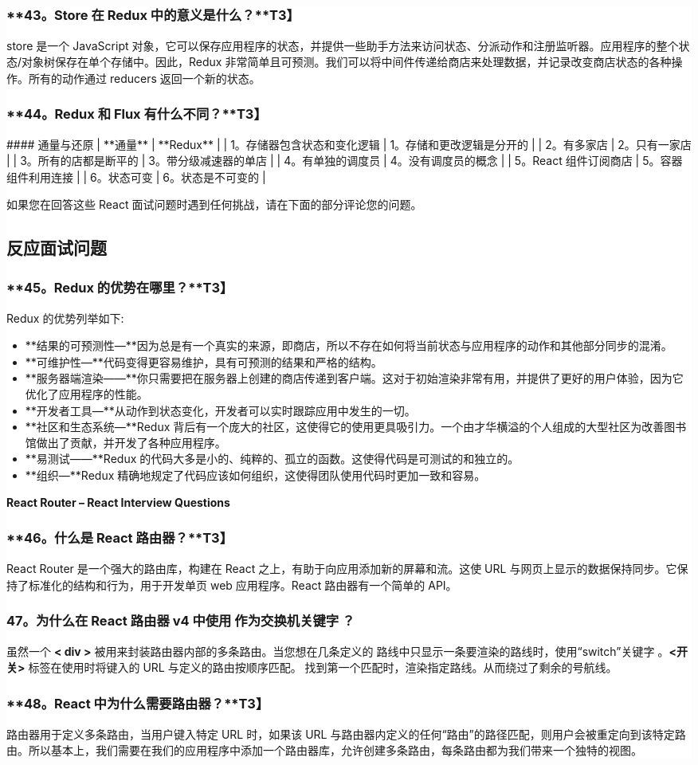 ### **43。Store 在 Redux 中的意义是什么？**T3】

store 是一个 JavaScript 对象，它可以保存应用程序的状态，并提供一些助手方法来访问状态、分派动作和注册监听器。应用程序的整个状态/对象树保存在单个存储中。因此，Redux 非常简单且可预测。我们可以将中间件传递给商店来处理数据，并记录改变商店状态的各种操作。所有的动作通过 reducers 返回一个新的状态。

### **44。Redux 和 Flux 有什么不同？**T3】

 <caption>#### 通量与还原</caption> 
| **通量** | **Redux** |
| 1。存储器包含状态和变化逻辑 | 1。存储和更改逻辑是分开的 |
| 2。有多家店 | 2。只有一家店 |
| 3。所有的店都是断平的 | 3。带分级减速器的单店 |
| 4。有单独的调度员 | 4。没有调度员的概念 |
| 5。React 组件订阅商店 | 5。容器组件利用连接 |
| 6。状态可变 | 6。状态是不可变的 |

如果您在回答这些 React 面试问题时遇到任何挑战，请在下面的部分评论您的问题。

## **反应面试问题**

### **45。Redux 的优势在哪里？**T3】

Redux 的优势列举如下:

*   **结果的可预测性—**因为总是有一个真实的来源，即商店，所以不存在如何将当前状态与应用程序的动作和其他部分同步的混淆。
*   **可维护性—**代码变得更容易维护，具有可预测的结果和严格的结构。
*   **服务器端渲染——**你只需要把在服务器上创建的商店传递到客户端。这对于初始渲染非常有用，并提供了更好的用户体验，因为它优化了应用程序的性能。
*   **开发者工具—**从动作到状态变化，开发者可以实时跟踪应用中发生的一切。
*   **社区和生态系统—**Redux 背后有一个庞大的社区，这使得它的使用更具吸引力。一个由才华横溢的个人组成的大型社区为改善图书馆做出了贡献，并开发了各种应用程序。
*   **易测试——**Redux 的代码大多是小的、纯粹的、孤立的函数。这使得代码是可测试的和独立的。
*   **组织—**Redux 精确地规定了代码应该如何组织，这使得团队使用代码时更加一致和容易。

**React Router – React Interview Questions**

### **46。什么是 React 路由器？**T3】

React Router 是一个强大的路由库，构建在 React 之上，有助于向应用添加新的屏幕和流。这使 URL 与网页上显示的数据保持同步。它保持了标准化的结构和行为，用于开发单页 web 应用程序。React 路由器有一个简单的 API。

### **47。为什么在 React 路由器 v4 中使用** **作为交换机关键字** **？**

虽然一个 **< div >** 被用来封装路由器内部的多条路由。当您想在几条定义的 路线中只显示一条要渲染的路线时，使用“switch”关键字 。**<开关>** 标签在使用时将键入的 URL 与定义的路由按顺序匹配。 找到第一个匹配时，渲染指定路线。从而绕过了剩余的号航线。

### **48。React 中为什么需要路由器？**T3】

路由器用于定义多条路由，当用户键入特定 URL 时，如果该 URL 与路由器内定义的任何“路由”的路径匹配，则用户会被重定向到该特定路由。所以基本上，我们需要在我们的应用程序中添加一个路由器库，允许创建多条路由，每条路由都为我们带来一个独特的视图。

